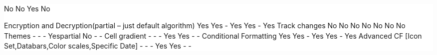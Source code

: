 No</td><td>
No</td><td>
Yes</td><td>
No</td></tr>
<tr>
<td>
Encryption and Decryption(partial – just default algorithm)</td><td>
Yes</td><td>
Yes</td><td>
-</td><td>
Yes</td><td>
Yes</td><td>
-</td><td>
Yes </td></tr>
<tr>
<td>
Track changes</td><td>
No</td><td>
No</td><td>
No</td><td>
No</td><td>
No</td><td>
No</td><td>
No</td></tr>
<tr>
<td>
Themes</td><td>
-</td><td>
-</td><td>
-</td><td>
Yespartial</td><td>
No</td><td>
-</td><td>
-</td></tr>
<tr>
<td>
Cell gradient</td><td>
-</td><td>
-</td><td>
-</td><td>
Yes</td><td>
Yes</td><td>
-</td><td>
-</td></tr>
<tr>
<td>
Conditional Formatting</td><td>
Yes</td><td>
Yes</td><td>
-</td><td>
Yes</td><td>
Yes</td><td>
-</td><td>
Yes</td></tr>
<tr>
<td>
Advanced CF [Icon Set,Databars,Color scales,Specific Date]</td><td>
-</td><td>
-</td><td>
-</td><td>
Yes</td><td>
Yes</td><td>
-</td><td>
-</td></tr>
